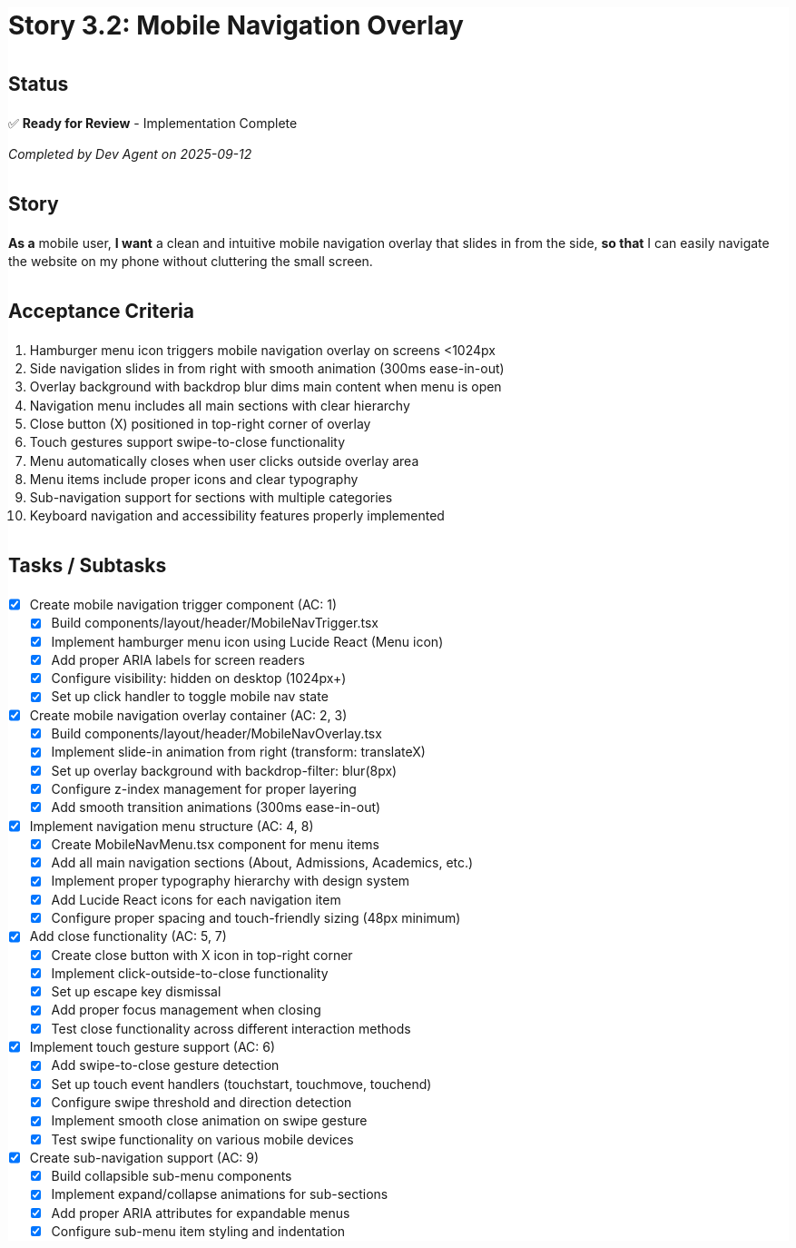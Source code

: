 # Story 3.2: Mobile Navigation Overlay

## Status
✅ **Ready for Review** - Implementation Complete

*Completed by Dev Agent on 2025-09-12*

## Story
**As a** mobile user,
**I want** a clean and intuitive mobile navigation overlay that slides in from the side,
**so that** I can easily navigate the website on my phone without cluttering the small screen.

## Acceptance Criteria
1. Hamburger menu icon triggers mobile navigation overlay on screens <1024px
2. Side navigation slides in from right with smooth animation (300ms ease-in-out)
3. Overlay background with backdrop blur dims main content when menu is open
4. Navigation menu includes all main sections with clear hierarchy
5. Close button (X) positioned in top-right corner of overlay
6. Touch gestures support swipe-to-close functionality
7. Menu automatically closes when user clicks outside overlay area
8. Menu items include proper icons and clear typography
9. Sub-navigation support for sections with multiple categories
10. Keyboard navigation and accessibility features properly implemented

## Tasks / Subtasks
- [x] Create mobile navigation trigger component (AC: 1)
  - [x] Build components/layout/header/MobileNavTrigger.tsx
  - [x] Implement hamburger menu icon using Lucide React (Menu icon)
  - [x] Add proper ARIA labels for screen readers
  - [x] Configure visibility: hidden on desktop (1024px+)
  - [x] Set up click handler to toggle mobile nav state
- [x] Create mobile navigation overlay container (AC: 2, 3)
  - [x] Build components/layout/header/MobileNavOverlay.tsx
  - [x] Implement slide-in animation from right (transform: translateX)
  - [x] Set up overlay background with backdrop-filter: blur(8px)
  - [x] Configure z-index management for proper layering
  - [x] Add smooth transition animations (300ms ease-in-out)
- [x] Implement navigation menu structure (AC: 4, 8)
  - [x] Create MobileNavMenu.tsx component for menu items
  - [x] Add all main navigation sections (About, Admissions, Academics, etc.)
  - [x] Implement proper typography hierarchy with design system
  - [x] Add Lucide React icons for each navigation item
  - [x] Configure proper spacing and touch-friendly sizing (48px minimum)
- [x] Add close functionality (AC: 5, 7)
  - [x] Create close button with X icon in top-right corner
  - [x] Implement click-outside-to-close functionality
  - [x] Set up escape key dismissal
  - [x] Add proper focus management when closing
  - [x] Test close functionality across different interaction methods
- [x] Implement touch gesture support (AC: 6)
  - [x] Add swipe-to-close gesture detection
  - [x] Set up touch event handlers (touchstart, touchmove, touchend)
  - [x] Configure swipe threshold and direction detection
  - [x] Implement smooth close animation on swipe gesture
  - [x] Test swipe functionality on various mobile devices
- [x] Create sub-navigation support (AC: 9)
  - [x] Build collapsible sub-menu components
  - [x] Implement expand/collapse animations for sub-sections
  - [x] Add proper ARIA attributes for expandable menus
  - [x] Configure sub-menu item styling and indentation